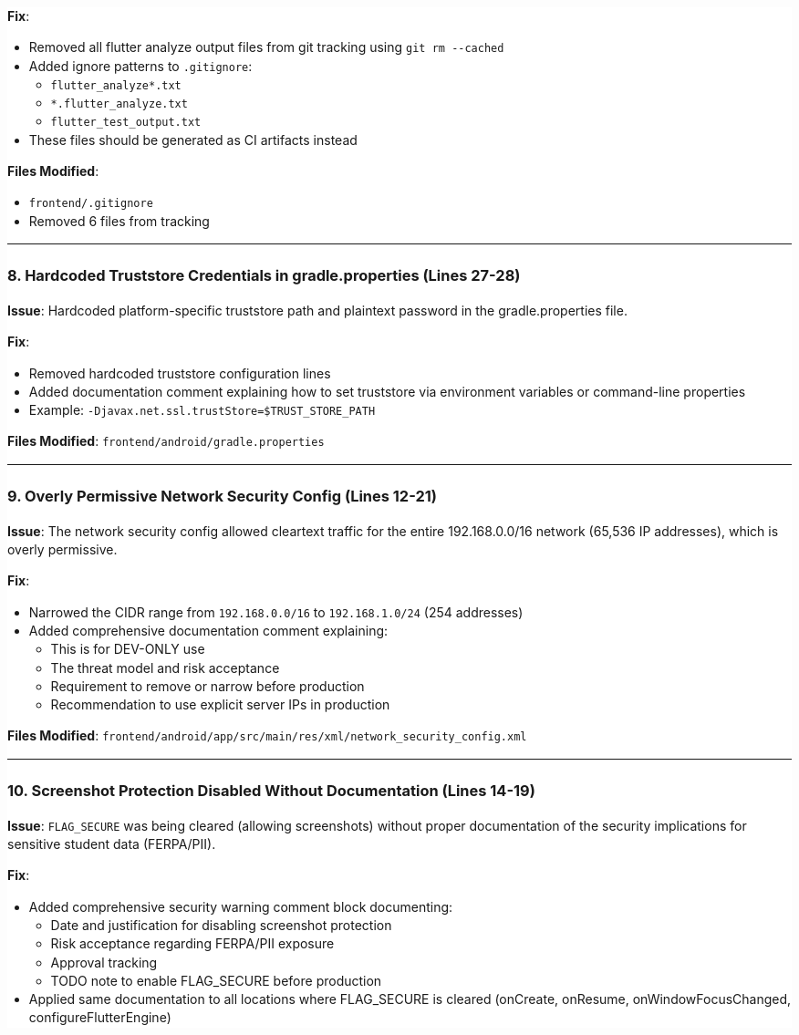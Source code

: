 **Fix**: 
- Removed all flutter analyze output files from git tracking using `git rm --cached`
- Added ignore patterns to `.gitignore`:
  - `flutter_analyze*.txt`
  - `*.flutter_analyze.txt`
  - `flutter_test_output.txt`
- These files should be generated as CI artifacts instead

**Files Modified**: 
- `frontend/.gitignore`
- Removed 6 files from tracking

---

### 8. **Hardcoded Truststore Credentials in gradle.properties (Lines 27-28)**
**Issue**: Hardcoded platform-specific truststore path and plaintext password in the gradle.properties file.

**Fix**: 
- Removed hardcoded truststore configuration lines
- Added documentation comment explaining how to set truststore via environment variables or command-line properties
- Example: `-Djavax.net.ssl.trustStore=$TRUST_STORE_PATH`

**Files Modified**: `frontend/android/gradle.properties`

---

### 9. **Overly Permissive Network Security Config (Lines 12-21)**
**Issue**: The network security config allowed cleartext traffic for the entire 192.168.0.0/16 network (65,536 IP addresses), which is overly permissive.

**Fix**: 
- Narrowed the CIDR range from `192.168.0.0/16` to `192.168.1.0/24` (254 addresses)
- Added comprehensive documentation comment explaining:
  - This is for DEV-ONLY use
  - The threat model and risk acceptance
  - Requirement to remove or narrow before production
  - Recommendation to use explicit server IPs in production

**Files Modified**: `frontend/android/app/src/main/res/xml/network_security_config.xml`

---

### 10. **Screenshot Protection Disabled Without Documentation (Lines 14-19)**
**Issue**: `FLAG_SECURE` was being cleared (allowing screenshots) without proper documentation of the security implications for sensitive student data (FERPA/PII).

**Fix**: 
- Added comprehensive security warning comment block documenting:
  - Date and justification for disabling screenshot protection
  - Risk acceptance regarding FERPA/PII exposure
  - Approval tracking
  - TODO note to enable FLAG_SECURE before production
- Applied same documentation to all locations where FLAG_SECURE is cleared (onCreate, onResume, onWindowFocusChanged, configureFlutterEngine)
